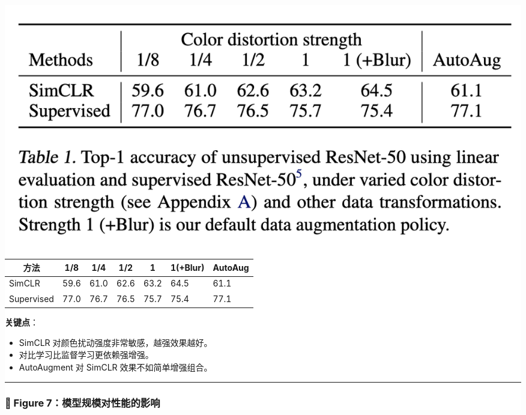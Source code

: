 ![img_6.png](img/img_6.png)

| 方法 | 1/8 | 1/4 | 1/2 | 1 | 1(+Blur) | AutoAug |
|------|-----|-----|-----|----|----------|---------|
| SimCLR | 59.6 | 61.0 | 62.6 | 63.2 | 64.5 | 61.1 |
| Supervised | 77.0 | 76.7 | 76.5 | 75.7 | 75.4 | 77.1 |

**关键点**：
- SimCLR 对颜色扰动强度非常敏感，越强效果越好。
- 对比学习比监督学习更依赖强增强。
- AutoAugment 对 SimCLR 效果不如简单增强组合。

---

### 🧱 Figure 7：模型规模对性能的影响